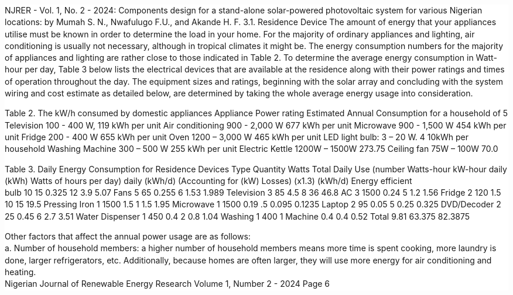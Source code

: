 
NJRER - Vol. 1, No. 2 - 2024: Components design for a stand-alone solar-powered photovoltaic system for 
various Nigerian locations: by Mumah S. N., Nwafulugo F.U., and Akande H. F. 
3.1. Residence Device 
The amount of energy that your appliances utilise must be known in order to determine the load in 
your home. For the majority of ordinary appliances and lighting, air conditioning is usually not 
necessary, although in tropical climates it might be. The energy consumption numbers for the 
majority of appliances and lighting are rather close to those indicated in Table 2. To determine the 
average energy consumption in Watt-hour per day, Table 3 below lists the electrical devices that 
are available at the residence along with their power ratings and times of operation throughout the 
day. The equipment sizes and ratings, beginning with the solar array and concluding with the 
system wiring and cost estimate as detailed below, are determined by taking the whole average 
energy usage into consideration.  
 
Table 2. The kW/h consumed by domestic appliances 
Appliance  Power rating  Estimated Annual 
Consumption for a 
household of 5 
Television   100 - 400 W,   119 kWh per unit 
Air conditioning   900 - 2,000 W  677 kWh per unit 
Microwave  900 - 1,500 W  454 kWh per unit 
Fridge  200 - 400 W  655 kWh per unit 
Oven   1200 – 3,000 W  465 kWh per unit 
LED light bulb:   3 – 20 W.  4 10kWh per household 
Washing Machine  300 – 500 W  255 kWh per unit 
Electric Kettle  1200W – 1500W  273.75 
Ceiling fan  75W – 100W  70.0 
 
Table 3. Daily Energy Consumption for Residence Devices 
Type  Quantity  Watts  Total  Daily Use (number  Watts-hour  kW-hour daily (kWh) 
Watts  of hours per day)  daily (kWh/d)  (Accounting for 
(kW)  Losses) (x1.3) 
(kWh/d) 
Energy  efficient       
bulb   10  15  0.325  12  3.9  5.07 
Fans  5  65  0.255  6  1.53  1.989 
Television  3  85  4.5  8  36  46.8 
AC  3  1500  0.24  5  1.2  1.56 
Fridge  2  120  1.5  10  15  19.5 
Pressing Iron  1  1500  1.5  1  1.5  1.95 
Microwave  1  1500  0.19  .5  0.095  0.1235 
Laptop  2   95  0.05  5  0.25  0.325 
DVD/Decoder  2  25  0.45  6  2.7  3.51 
Water Dispenser  1  450  0.4  2  0.8  1.04 
Washing  1  400  1 
Machine  0.4  0.4  0.52 
Total      9.81    63.375  82.3875 
 
Other factors that affect the annual power usage are as follows:  
a.  Number of household members: a higher number of household members means more time is 
spent cooking, more laundry is done, larger refrigerators, etc. Additionally, because homes are 
often larger, they will use more energy for air conditioning and heating.  
Nigerian Journal of Renewable Energy Research Volume 1, Number 2 - 2024  Page 6 
 